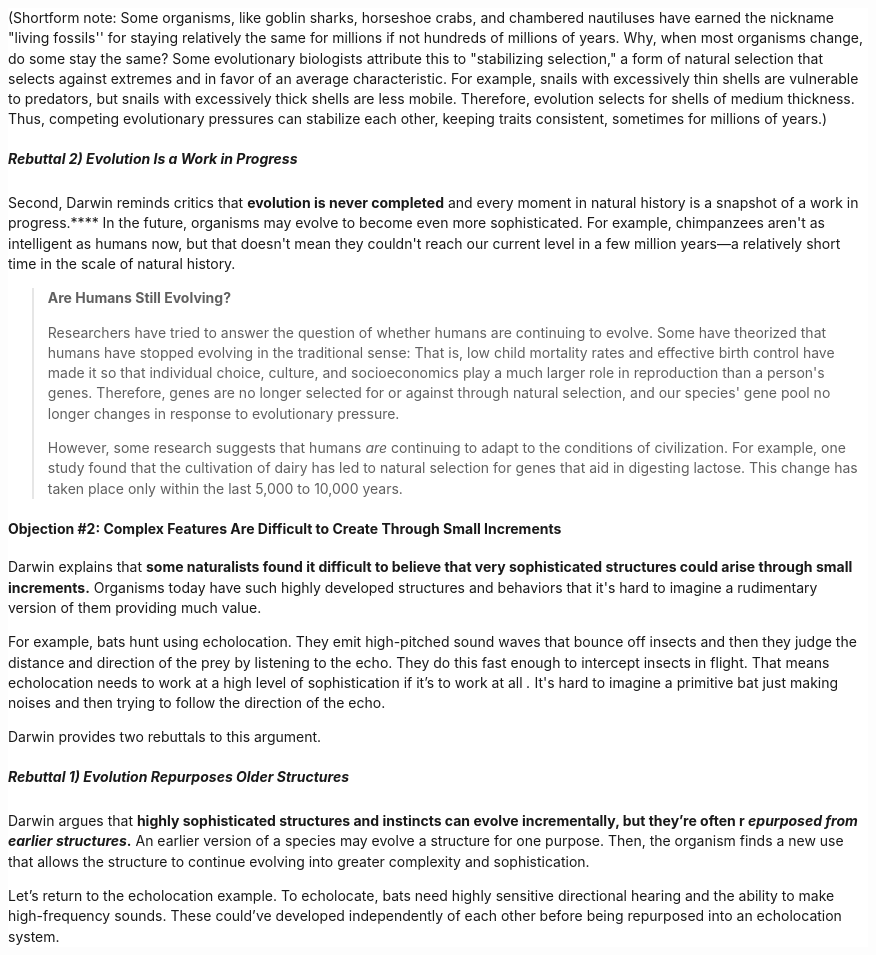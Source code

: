 (Shortform note: Some organisms, like goblin sharks, horseshoe crabs, and chambered nautiluses have earned the nickname "living fossils'' for staying relatively the same for millions if not hundreds of millions of years. Why, when most organisms change, do some stay the same? Some evolutionary biologists attribute this to "stabilizing selection," a form of natural selection that selects against extremes and in favor of an average characteristic. For example, snails with excessively thin shells are vulnerable to predators, but snails with excessively thick shells are less mobile. Therefore, evolution selects for shells of medium thickness. Thus, competing evolutionary pressures can stabilize each other, keeping traits consistent, sometimes for millions of years.)

##### Rebuttal 2) Evolution Is a Work in Progress

Second, Darwin reminds critics that **evolution is never completed** and every moment in natural history is a snapshot of a work in progress.**** In the future, organisms may evolve to become even more sophisticated. For example, chimpanzees aren't as intelligent as humans now, but that doesn't mean they couldn't reach our current level in a few million years—a relatively short time in the scale of natural history.

> **Are Humans Still Evolving?**
> 
> Researchers have tried to answer the question of whether humans are continuing to evolve. Some have theorized that humans have stopped evolving in the traditional sense: That is, low child mortality rates and effective birth control have made it so that individual choice, culture, and socioeconomics play a much larger role in reproduction than a person's genes. Therefore, genes are no longer selected for or against through natural selection, and our species' gene pool no longer changes in response to evolutionary pressure.
> 
> However, some research suggests that humans _are_ continuing to adapt to the conditions of civilization. For example, one study found that the cultivation of dairy has led to natural selection for genes that aid in digesting lactose. This change has taken place only within the last 5,000 to 10,000 years.

#### Objection #2: Complex Features Are Difficult to Create Through Small Increments

Darwin explains that **some naturalists found it difficult to believe that very sophisticated structures could arise through small increments.** Organisms today have such highly developed structures and behaviors that it's hard to imagine a rudimentary version of them providing much value.

For example, bats hunt using echolocation. They emit high-pitched sound waves that bounce off insects and then they judge the distance and direction of the prey by listening to the echo. They do this fast enough to intercept insects in flight. That means echolocation needs to work at a high level of sophistication if it’s to work at all _._ It's hard to imagine a primitive bat just making noises and then trying to follow the direction of the echo.

Darwin provides two rebuttals to this argument.

##### Rebuttal 1) Evolution Repurposes Older Structures

Darwin argues that **highly sophisticated structures and instincts can evolve incrementally, but they’re often r _epurposed from earlier structures_.** An earlier version of a species may evolve a structure for one purpose. Then, the organism finds a new use that allows the structure to continue evolving into greater complexity and sophistication.

Let’s return to the echolocation example. To echolocate, bats need highly sensitive directional hearing and the ability to make high-frequency sounds. These could’ve developed independently of each other before being repurposed into an echolocation system.
